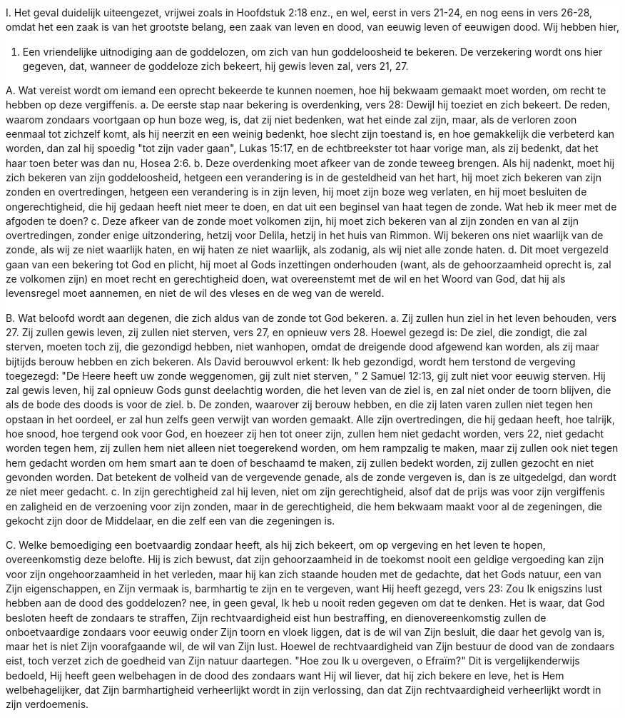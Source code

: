 I. Het geval duidelijk uiteengezet, vrijwei zoals in Hoofdstuk 2:18 enz., en wel, eerst in vers 21-24, en nog eens in vers 26-28, omdat het een zaak is van het grootste belang, een zaak van leven en dood, van eeuwig leven of eeuwigen dood. Wij hebben hier, 
1. Een vriendelijke uitnodiging aan de goddelozen, om zich van hun goddeloosheid te bekeren. De verzekering wordt ons hier gegeven, dat, wanneer de goddeloze zich bekeert, hij gewis leven zal, vers 21, 27.

A. Wat vereist wordt om iemand een oprecht bekeerde te kunnen noemen, hoe hij bekwaam gemaakt moet worden, om recht te hebben op deze vergiffenis.
a. De eerste stap naar bekering is overdenking, vers 28: Dewijl hij toeziet en zich bekeert. De reden, waarom zondaars voortgaan op hun boze weg, is, dat zij niet bedenken, wat het einde zal zijn, maar, als de verloren zoon eenmaal tot zichzelf komt, als hij neerzit en een weinig bedenkt, hoe slecht zijn toestand is, en hoe gemakkelijk die verbeterd kan worden, dan zal hij spoedig "tot zijn vader gaan", Lukas 15:17, en de echtbreekster tot haar vorige man, als zij bedenkt, dat het haar toen beter was dan nu, Hosea 2:6.
b. Deze overdenking moet afkeer van de zonde teweeg brengen. Als hij nadenkt, moet hij zich bekeren van zijn goddeloosheid, hetgeen een verandering is in de gesteldheid van het hart, hij moet zich bekeren van zijn zonden en overtredingen, hetgeen een verandering is in zijn leven, hij moet zijn boze weg verlaten, en hij moet besluiten de ongerechtigheid, die hij gedaan heeft niet meer te doen, en dat uit een beginsel van haat tegen de zonde. Wat heb ik meer met de afgoden te doen? 
c. Deze afkeer van de zonde moet volkomen zijn, hij moet zich bekeren van al zijn zonden en van al zijn overtredingen, zonder enige uitzondering, hetzij voor Delila, hetzij in het huis van Rimmon. Wij bekeren ons niet waarlijk van de zonde, als wij ze niet waarlijk haten, en wij haten ze niet waarlijk, als zodanig, als wij niet alle zonde haten.
d. Dit moet vergezeld gaan van een bekering tot God en plicht, hij moet al Gods inzettingen onderhouden (want, als de gehoorzaamheid oprecht is, zal ze volkomen zijn) en moet recht en gerechtigheid doen, wat overeenstemt met de wil en het Woord van God, dat hij als levensregel moet aannemen, en niet de wil des vleses en de weg van de wereld.

B. Wat beloofd wordt aan degenen, die zich aldus van de zonde tot God bekeren.
a. Zij zullen hun ziel in het leven behouden, vers 27. Zij zullen gewis leven, zij zullen niet sterven, vers 27, en opnieuw vers 28. Hoewel gezegd is: De ziel, die zondigt, die zal sterven, moeten toch zij, die gezondigd hebben, niet wanhopen, omdat de dreigende dood afgewend kan worden, als zij maar bijtijds berouw hebben en zich bekeren. Als David berouwvol erkent: Ik heb gezondigd, wordt hem terstond de vergeving toegezegd: "De Heere heeft uw zonde weggenomen, gij zult niet sterven, " 2 Samuel 12:13, gij zult niet voor eeuwig sterven. Hij zal gewis leven, hij zal opnieuw Gods gunst deelachtig worden, die het leven van de ziel is, en zal niet onder de toorn blijven, die als de bode des doods is voor de ziel.
b. De zonden, waarover zij berouw hebben, en die zij laten varen zullen niet tegen hen opstaan in het oordeel, er zal hun zelfs geen verwijt van worden gemaakt. Alle zijn overtredingen, die hij gedaan heeft, hoe talrijk, hoe snood, hoe tergend ook voor God, en hoezeer zij hen tot oneer zijn, zullen hem niet gedacht worden, vers 22, niet gedacht worden tegen hem, zij zullen hem niet alleen niet toegerekend worden, om hem rampzalig te maken, maar zij zullen ook niet tegen hem gedacht worden om hem smart aan te doen of beschaamd te maken, zij zullen bedekt worden, zij zullen gezocht en niet gevonden worden. Dat betekent de volheid van de vergevende genade, als de zonde vergeven is, dan is ze uitgedelgd, dan wordt ze niet meer gedacht.
c. In zijn gerechtigheid zal hij leven, niet om zijn gerechtigheid, alsof dat de prijs was voor zijn vergiffenis en zaligheid en de verzoening voor zijn zonden, maar in de gerechtigheid, die hem bekwaam maakt voor al de zegeningen, die gekocht zijn door de Middelaar, en die zelf een van die zegeningen is.

C. Welke bemoediging een boetvaardig zondaar heeft, als hij zich bekeert, om op vergeving en het leven te hopen, overeenkomstig deze belofte. Hij is zich bewust, dat zijn gehoorzaamheid in de toekomst nooit een geldige vergoeding kan zijn voor zijn ongehoorzaamheid in het verleden, maar hij kan zich staande houden met de gedachte, dat het Gods natuur, een van Zijn eigenschappen, en Zijn vermaak is, barmhartig te zijn en te vergeven, want Hij heeft gezegd, vers 23: Zou Ik enigszins lust hebben aan de dood des goddelozen? nee, in geen geval, Ik heb u nooit reden gegeven om dat te denken. Het is waar, dat God besloten heeft de zondaars te straffen, Zijn rechtvaardigheid eist hun bestraffing, en dienovereenkomstig zullen de onboetvaardige zondaars voor eeuwig onder Zijn toorn en vloek liggen, dat is de wil van Zijn besluit, die daar het gevolg van is, maar het is niet Zijn voorafgaande wil, de wil van Zijn lust. Hoewel de rechtvaardigheid van Zijn bestuur de dood van de zondaars eist, toch verzet zich de goedheid van Zijn natuur daartegen. "Hoe zou Ik u overgeven, o Efraïm?" Dit is vergelijkenderwijs bedoeld, Hij heeft geen welbehagen in de dood des zondaars want Hij wil liever, dat hij zich bekere en leve, het is Hem welbehagelijker, dat Zijn barmhartigheid verheerlijkt wordt in zijn verlossing, dan dat Zijn rechtvaardigheid verheerlijkt wordt in zijn verdoemenis.